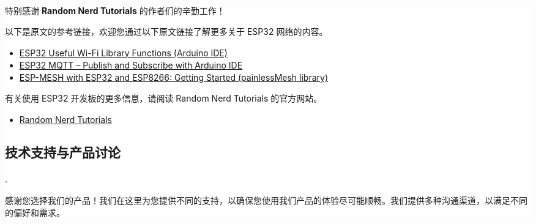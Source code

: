 特别感谢 **Random Nerd Tutorials** 的作者们的辛勤工作！

以下是原文的参考链接，欢迎您通过以下原文链接了解更多关于 ESP32 网络的内容。

- [ESP32 Useful Wi-Fi Library Functions (Arduino IDE)](https://randomnerdtutorials.com/esp32-useful-wi-fi-functions-arduino/)
- [ESP32 MQTT – Publish and Subscribe with Arduino IDE](https://randomnerdtutorials.com/esp32-mqtt-publish-subscribe-arduino-ide/)
- [ESP-MESH with ESP32 and ESP8266: Getting Started (painlessMesh library)](https://randomnerdtutorials.com/esp-mesh-esp32-esp8266-painlessmesh/)

有关使用 ESP32 开发板的更多信息，请阅读 Random Nerd Tutorials 的官方网站。

- [Random Nerd Tutorials](https://randomnerdtutorials.com/)

## 技术支持与产品讨论

.

感谢您选择我们的产品！我们在这里为您提供不同的支持，以确保您使用我们产品的体验尽可能顺畅。我们提供多种沟通渠道，以满足不同的偏好和需求。

<div class="button_tech_support_container">
<a href="https://forum.seeedstudio.com/" class="button_forum"></a> 
<a href="https://www.seeedstudio.com/contacts" class="button_email"></a>
</div>

<div class="button_tech_support_container">
<a href="https://discord.gg/eWkprNDMU7" class="button_discord"></a> 
<a href="https://github.com/Seeed-Studio/wiki-documents/discussions/69" class="button_discussion"></a>
</div>






